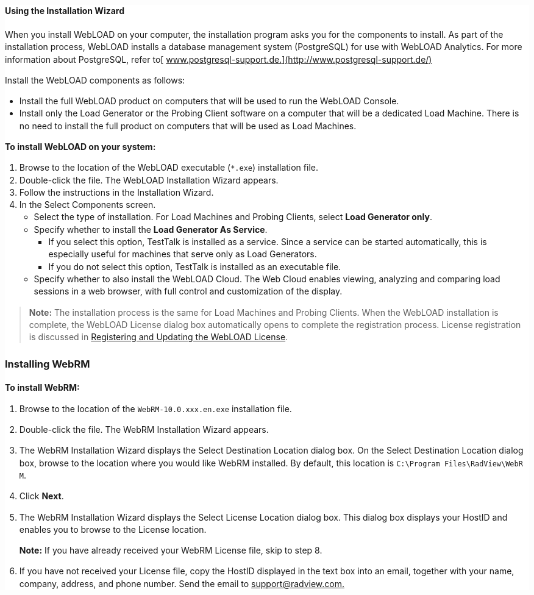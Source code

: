 

#### Using the Installation Wizard

When you install WebLOAD on your computer, the installation program asks you for the components to install. As part of the installation process, WebLOAD installs a database management system (PostgreSQL) for use with WebLOAD Analytics. For more information about PostgreSQL, refer to[ www.postgresql-support.de.](http://www.postgresql-support.de/) 

Install the WebLOAD components as follows: 

- Install the full WebLOAD product on computers that will be used to run the WebLOAD Console. 
- Install only the Load Generator or the Probing Client software on a computer that will be a dedicated Load Machine. There is no need to install the full product on computers that will be used as Load Machines. 

**To install WebLOAD on your system:** 

1. Browse to the location of the WebLOAD executable (`*.exe`) installation file. 
1. Double-click the file. The WebLOAD Installation Wizard appears. 
1. Follow the instructions in the Installation Wizard. 
1. In the Select Components screen. 
    - Select the type of installation. For Load Machines and Probing Clients, select **Load Generator only**. 
    - Specify whether to install the **Load Generator As Service**.  
         - If you select this option, TestTalk is installed as a service. Since a service can be started automatically, this is especially useful for machines that serve only as Load Generators.  
         - If you do not select this option, TestTalk is installed as an executable file. 
    - Specify whether to also install the WebLOAD Cloud. The Web Cloud enables viewing, analyzing and comparing load sessions in a web browser, with full control and customization of the display. 

> **Note:** The installation process is the same for Load Machines and Probing Clients. When the WebLOAD installation is complete, the WebLOAD License dialog box automatically opens to complete the registration process. License registration is discussed in [Registering and Updating the WebLOAD License](#registering-and-updating-the-webload-license). 



### Installing WebRM

**To install WebRM:** 

1. Browse to the location of the `WebRM-10.0.xxx.en.exe` installation file. 

2. Double-click the file. The WebRM Installation Wizard appears. 

3. The WebRM Installation Wizard displays the Select Destination Location dialog box. On the Select Destination Location dialog box, browse to the location where you would like WebRM installed. By default, this location is `C:\Program Files\RadView\WebRM`. 

4. Click **Next**. 

5. The WebRM Installation Wizard displays the Select License Location dialog box. This dialog box displays your HostID and enables you to browse to the License location. 

     **Note:** If you have already received your WebRM License file, skip to step 8.

6. If you have not received your License file, copy the HostID displayed in the text box into an email, together with your name, company, address, and phone number. Send the email to [support@radview.com.](mailto:support@radview.com) 
